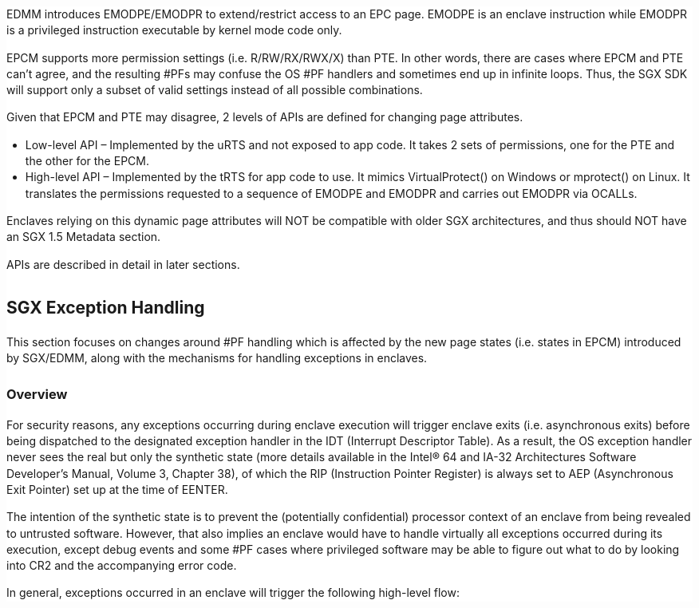 EDMM introduces EMODPE/EMODPR to extend/restrict access to an EPC page.
EMODPE is an enclave instruction while EMODPR is a privileged
instruction executable by kernel mode code only.

EPCM supports more permission settings (i.e. R/RW/RX/RWX/X) than PTE. In
other words, there are cases where EPCM and PTE can’t agree, and the
resulting \#PFs may confuse the OS \#PF handlers and sometimes end up in
infinite loops. Thus, the SGX SDK will support only a subset of valid
settings instead of all possible combinations.

Given that EPCM and PTE may disagree, 2 levels of APIs are defined for
changing page attributes.

  - Low-level API – Implemented by the uRTS and not exposed to app code.
    It takes 2 sets of permissions, one for the PTE and the other for
    the EPCM.
  - High-level API – Implemented by the tRTS for app code to use. It
    mimics VirtualProtect() on Windows or mprotect() on Linux. It
    translates the permissions requested to a sequence of EMODPE and
    EMODPR and carries out EMODPR via OCALLs.

Enclaves relying on this dynamic page attributes will NOT be compatible
with older SGX architectures, and thus should NOT have an SGX 1.5
Metadata section. 

APIs are described in detail in later sections.

## <span id="anchor-101"></span>SGX Exception Handling

This section focuses on changes around \#PF handling which is affected
by the new page states (i.e. states in EPCM) introduced by SGX/EDMM,
along with the mechanisms for handling exceptions in enclaves.

### <span id="anchor-107"></span>Overview

For security reasons, any exceptions occurring during enclave execution
will trigger enclave exits (i.e. asynchronous exits) before being
dispatched to the designated exception handler in the IDT (Interrupt
Descriptor Table). As a result, the OS exception handler never sees the
real but only the synthetic state (more details available in the Intel®
64 and IA-32 Architectures Software Developer’s Manual, Volume 3,
Chapter 38), of which the RIP (Instruction Pointer Register) is always
set to AEP (Asynchronous Exit Pointer) set up at the time of EENTER.

The intention of the synthetic state is to prevent the (potentially
confidential) processor context of an enclave from being revealed to
untrusted software. However, that also implies an enclave would have to
handle virtually all exceptions occurred during its execution, except
debug events and some \#PF cases where privileged software may be able
to figure out what to do by looking into CR2 and the accompanying error
code.

In general, exceptions occurred in an enclave will trigger the following
high-level flow:
